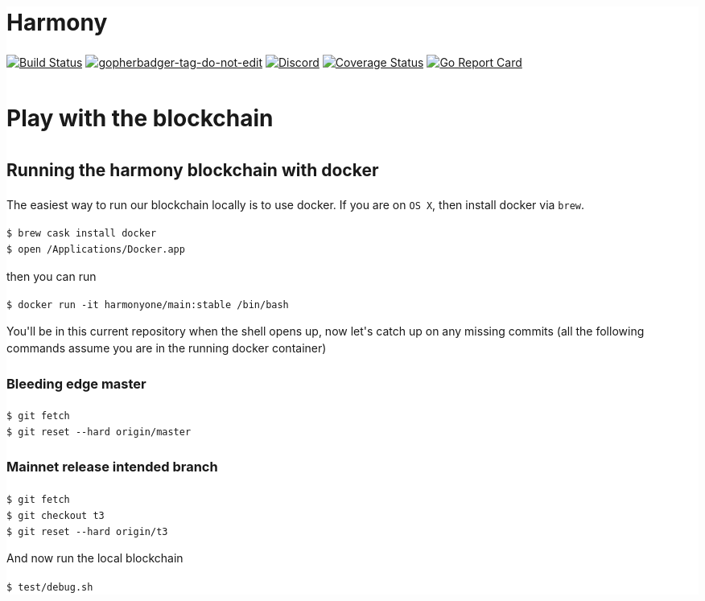 # Harmony

[![Build Status](https://travis-ci.com/harmony-one/harmony.svg?token=DnoYvYiTAk7pqTo9XsTi&branch=master)](https://travis-ci.com/harmony-one/harmony)
<a href='https://github.com/jpoles1/gopherbadger' target='_blank'>![gopherbadger-tag-do-not-edit](https://img.shields.io/badge/Go%20Coverage-45%25-brightgreen.svg?longCache=true&style=flat)</a>
<a href="https://discord.gg/kdf8a6T">![Discord](https://img.shields.io/discord/532383335348043777.svg)</a>
[![Coverage Status](https://coveralls.io/repos/github/harmony-one/harmony/badge.svg?branch=master)](https://coveralls.io/github/harmony-one/harmony?branch=master)
[![Go Report Card](https://goreportcard.com/badge/github.com/harmony-one/harmony)](https://goreportcard.com/report/github.com/harmony-one/harmony)

# Play with the blockchain

## Running the harmony blockchain with docker

The easiest way to run our blockchain locally is to use docker.
If you are on `OS X`, then install docker via `brew`.

```
$ brew cask install docker
$ open /Applications/Docker.app
```

then you can run

```
$ docker run -it harmonyone/main:stable /bin/bash
```

You'll be in this current repository when the shell opens up, now let's catch up on any missing
commits (all the following commands assume you are in the running docker container)

### Bleeding edge master

```
$ git fetch
$ git reset --hard origin/master
```

### Mainnet release intended branch

```
$ git fetch
$ git checkout t3
$ git reset --hard origin/t3
```

And now run the local blockchain

```
$ test/debug.sh
```
